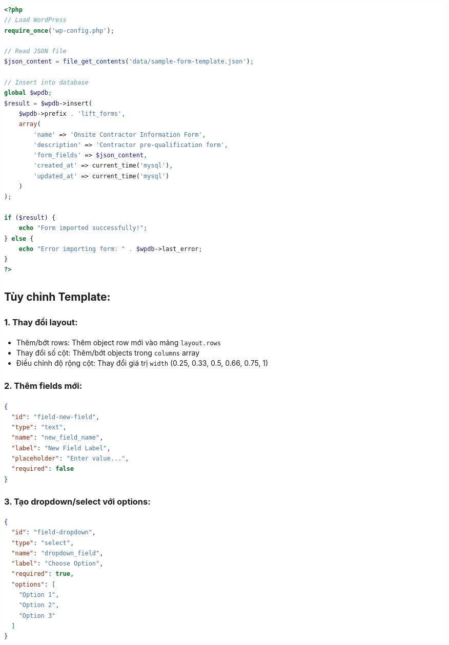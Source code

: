 ```php
<?php
// Load WordPress
require_once('wp-config.php');

// Read JSON file
$json_content = file_get_contents('data/sample-form-template.json');

// Insert into database
global $wpdb;
$result = $wpdb->insert(
    $wpdb->prefix . 'lift_forms',
    array(
        'name' => 'Onsite Contractor Information Form',
        'description' => 'Contractor pre-qualification form',
        'form_fields' => $json_content,
        'created_at' => current_time('mysql'),
        'updated_at' => current_time('mysql')
    )
);

if ($result) {
    echo "Form imported successfully!";
} else {
    echo "Error importing form: " . $wpdb->last_error;
}
?>
```

## Tùy chỉnh Template:

### 1. Thay đổi layout:
- Thêm/bớt rows: Thêm object row mới vào mảng `layout.rows`
- Thay đổi số cột: Thêm/bớt objects trong `columns` array
- Điều chỉnh độ rộng cột: Thay đổi giá trị `width` (0.25, 0.33, 0.5, 0.66, 0.75, 1)

### 2. Thêm fields mới:
```json
{
  "id": "field-new-field",
  "type": "text",
  "name": "new_field_name", 
  "label": "New Field Label",
  "placeholder": "Enter value...",
  "required": false
}
```

### 3. Tạo dropdown/select với options:
```json
{
  "id": "field-dropdown",
  "type": "select",
  "name": "dropdown_field",
  "label": "Choose Option",
  "required": true,
  "options": [
    "Option 1",
    "Option 2", 
    "Option 3"
  ]
}
```
